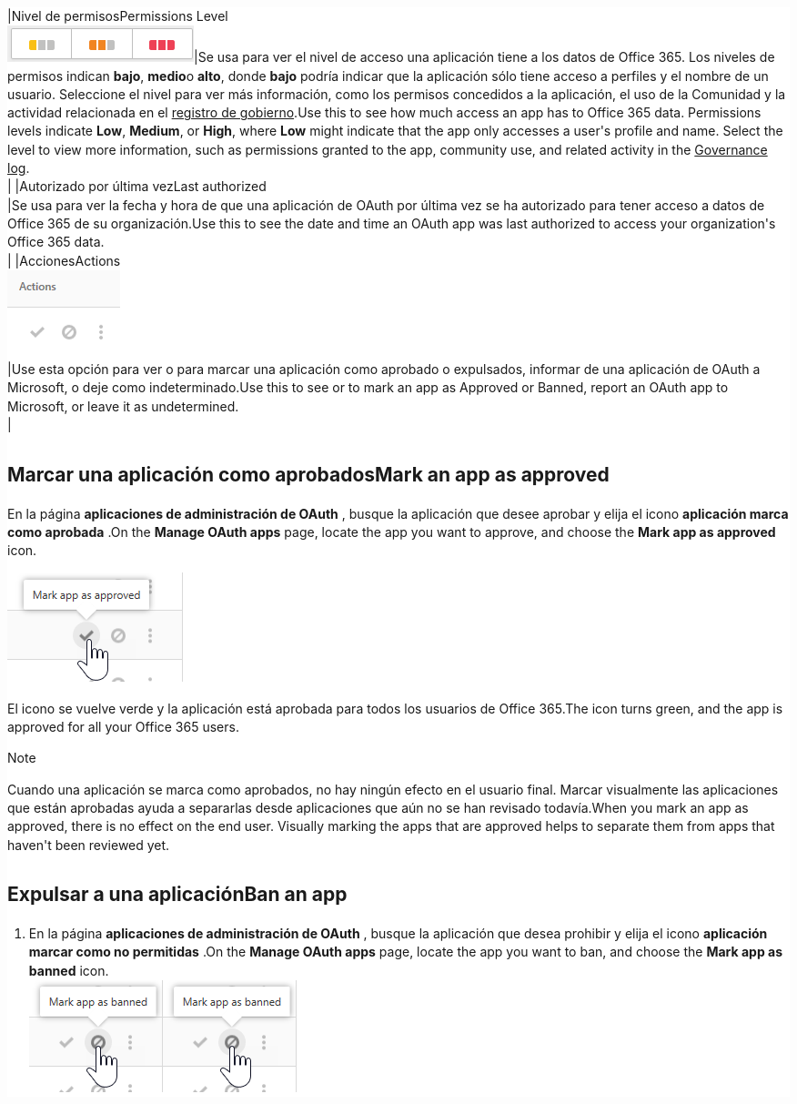 |<span data-ttu-id="23a1b-155">Nivel de permisos</span><span class="sxs-lookup"><span data-stu-id="23a1b-155">Permissions Level</span></span>  <br/> ![Icono que indica el nivel de permisiions para una aplicación](media/aaebdd29-35b6-4c62-aef1-7c7817bd803d.png)|<span data-ttu-id="23a1b-p107">Se usa para ver el nivel de acceso una aplicación tiene a los datos de Office 365. Los niveles de permisos indican **bajo**, **medio**o **alto**, donde **bajo** podría indicar que la aplicación sólo tiene acceso a perfiles y el nombre de un usuario. Seleccione el nivel para ver más información, como los permisos concedidos a la aplicación, el uso de la Comunidad y la actividad relacionada en el [registro de gobierno](suspend-or-restore-an-account-in-ocas.md).</span><span class="sxs-lookup"><span data-stu-id="23a1b-p107">Use this to see how much access an app has to Office 365 data. Permissions levels indicate **Low**, **Medium**, or **High**, where **Low** might indicate that the app only accesses a user's profile and name. Select the level to view more information, such as permissions granted to the app, community use, and related activity in the [Governance log](suspend-or-restore-an-account-in-ocas.md).  </span></span><br/> |
|<span data-ttu-id="23a1b-160">Autorizado por última vez</span><span class="sxs-lookup"><span data-stu-id="23a1b-160">Last authorized</span></span> <br/> |<span data-ttu-id="23a1b-161">Se usa para ver la fecha y hora de que una aplicación de OAuth por última vez se ha autorizado para tener acceso a datos de Office 365 de su organización.</span><span class="sxs-lookup"><span data-stu-id="23a1b-161">Use this to see the date and time an OAuth app was last authorized to access your organization's Office 365 data.</span></span> <br/>  |
|<span data-ttu-id="23a1b-162">Acciones</span><span class="sxs-lookup"><span data-stu-id="23a1b-162">Actions</span></span><br/>![Aplicaciones de OAuth](media/OCAS-OAuthAppApproveBanReport.png)<br/> |<span data-ttu-id="23a1b-164">Use esta opción para ver o para marcar una aplicación como aprobado o expulsados, informar de una aplicación de OAuth a Microsoft, o deje como indeterminado.</span><span class="sxs-lookup"><span data-stu-id="23a1b-164">Use this to see or to mark an app as Approved or Banned, report an OAuth app to Microsoft, or leave it as undetermined.</span></span>  <br/> |
   
## <a name="mark-an-app-as-approved"></a><span data-ttu-id="23a1b-165">Marcar una aplicación como aprobados</span><span class="sxs-lookup"><span data-stu-id="23a1b-165">Mark an app as approved</span></span>

<span data-ttu-id="23a1b-166">En la página **aplicaciones de administración de OAuth** , busque la aplicación que desee aprobar y elija el icono **aplicación marca como aprobada** .</span><span class="sxs-lookup"><span data-stu-id="23a1b-166">On the **Manage OAuth apps** page, locate the app you want to approve, and choose the **Mark app as approved** icon.</span></span> 
  
![Elija la aplicación de marca como icono aprobada](media/OCAS-MarkOAuthApproved.png)
  
<span data-ttu-id="23a1b-168">El icono se vuelve verde y la aplicación está aprobada para todos los usuarios de Office 365.</span><span class="sxs-lookup"><span data-stu-id="23a1b-168">The icon turns green, and the app is approved for all your Office 365 users.</span></span>
  
> [!NOTE]
> <span data-ttu-id="23a1b-p108">Cuando una aplicación se marca como aprobados, no hay ningún efecto en el usuario final. Marcar visualmente las aplicaciones que están aprobadas ayuda a separarlas desde aplicaciones que aún no se han revisado todavía.</span><span class="sxs-lookup"><span data-stu-id="23a1b-p108">When you mark an app as approved, there is no effect on the end user. Visually marking the apps that are approved helps to separate them from apps that haven't been reviewed yet.</span></span> 
  
## <a name="ban-an-app"></a><span data-ttu-id="23a1b-171">Expulsar a una aplicación</span><span class="sxs-lookup"><span data-stu-id="23a1b-171">Ban an app</span></span>

1. <span data-ttu-id="23a1b-172">En la página **aplicaciones de administración de OAuth** , busque la aplicación que desea prohibir y elija el icono **aplicación marcar como no permitidas** .</span><span class="sxs-lookup"><span data-stu-id="23a1b-172">On the **Manage OAuth apps** page, locate the app you want to ban, and choose the **Mark app as banned** icon.</span></span><br/><span data-ttu-id="23a1b-173">![Elija la aplicación de marca como icono prohibido](media/OCAS-MarkOAuthBanned.png)</span><span class="sxs-lookup"><span data-stu-id="23a1b-173">![Choose the Mark app as banned icon](media/OCAS-MarkOAuthBanned.png)</span></span>
  